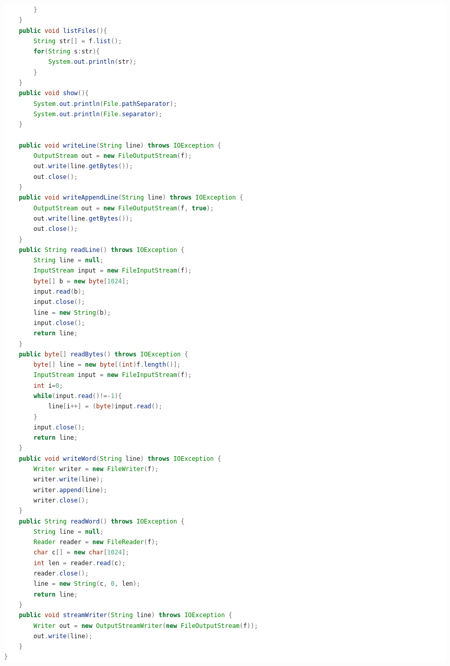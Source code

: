 ```java
        }
    }
    public void listFiles(){
        String str[] = f.list();
        for(String s:str){
            System.out.println(str);
        }
    }
    public void show(){
        System.out.println(File.pathSeparator);
        System.out.println(File.separator);
    }

    public void writeLine(String line) throws IOException {
        OutputStream out = new FileOutputStream(f);
        out.write(line.getBytes());
        out.close();
    }
    public void writeAppendLine(String line) throws IOException {
        OutputStream out = new FileOutputStream(f, true);
        out.write(line.getBytes());
        out.close();
    }
    public String readLine() throws IOException {
        String line = null;
        InputStream input = new FileInputStream(f);
        byte[] b = new byte[1024];
        input.read(b);
        input.close();
        line = new String(b);
        input.close();
        return line;
    }
    public byte[] readBytes() throws IOException {
        byte[] line = new byte[(int)f.length()];
        InputStream input = new FileInputStream(f);
        int i=0;
        while(input.read()!=-1){
            line[i++] = (byte)input.read();
        }
        input.close();
        return line;
    }
    public void writeWord(String line) throws IOException {
        Writer writer = new FileWriter(f);
        writer.write(line);
        writer.append(line);
        writer.close();
    }
    public String readWord() throws IOException {
        String line = null;
        Reader reader = new FileReader(f);
        char c[] = new char[1024];
        int len = reader.read(c);
        reader.close();
        line = new String(c, 0, len);
        return line;
    }
    public void streamWriter(String line) throws IOException {
        Writer out = new OutputStreamWriter(new FileOutputStream(f));
        out.write(line);
    }
}
```